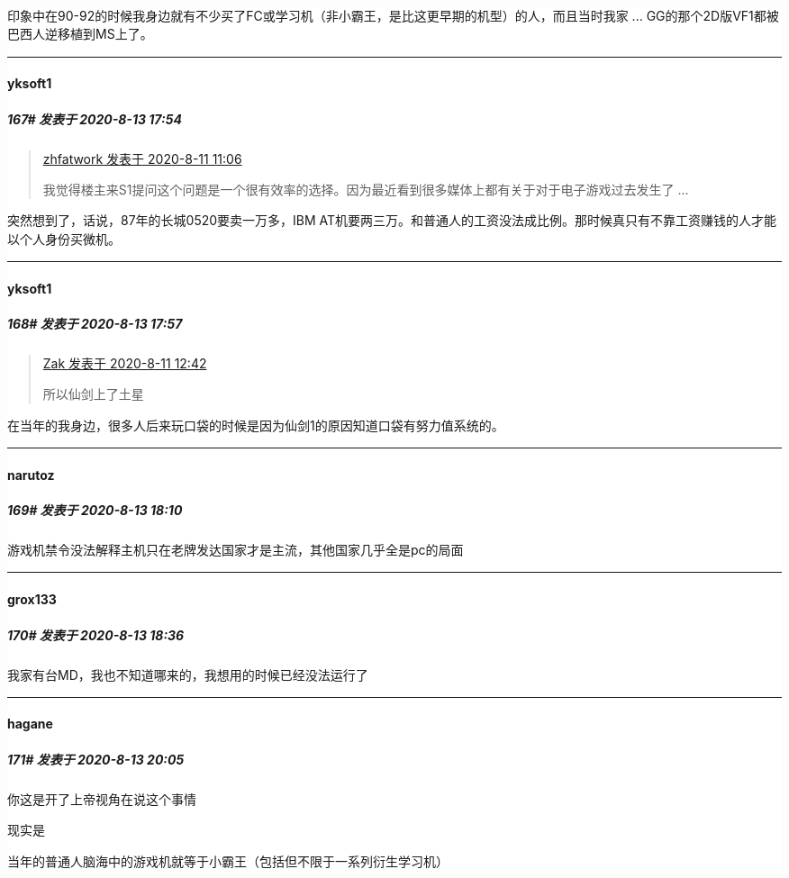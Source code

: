 印象中在90-92的时候我身边就有不少买了FC或学习机（非小霸王，是比这更早期的机型）的人，而且当时我家 ...</blockquote>
GG的那个2D版VF1都被巴西人逆移植到MS上了。


-----

####  yksoft1  
##### 167#       发表于 2020-8-13 17:54


<blockquote><a href="httphttps://bbs.saraba1st.com/2b/forum.php?mod=redirect&amp;goto=findpost&amp;pid=48391006&amp;ptid=1954113" target="_blank">zhfatwork 发表于 2020-8-11 11:06</a>

我觉得楼主来S1提问这个问题是一个很有效率的选择。因为最近看到很多媒体上都有关于对于电子游戏过去发生了 ...</blockquote>
突然想到了，话说，87年的长城0520要卖一万多，IBM AT机要两三万。和普通人的工资没法成比例。那时候真只有不靠工资赚钱的人才能以个人身份买微机。


-----

####  yksoft1  
##### 168#       发表于 2020-8-13 17:57


<blockquote><a href="httphttps://bbs.saraba1st.com/2b/forum.php?mod=redirect&amp;goto=findpost&amp;pid=48392004&amp;ptid=1954113" target="_blank">Zak 发表于 2020-8-11 12:42</a>

所以仙剑上了土星</blockquote>
在当年的我身边，很多人后来玩口袋的时候是因为仙剑1的原因知道口袋有努力值系统的。


-----

####  narutoz  
##### 169#       发表于 2020-8-13 18:10


游戏机禁令没法解释主机只在老牌发达国家才是主流，其他国家几乎全是pc的局面


-----

####  grox133  
##### 170#       发表于 2020-8-13 18:36


我家有台MD，我也不知道哪来的，我想用的时候已经没法运行了


-----

####  hagane  
##### 171#       发表于 2020-8-13 20:05


你这是开了上帝视角在说这个事情

现实是

当年的普通人脑海中的游戏机就等于小霸王（包括但不限于一系列衍生学习机）
